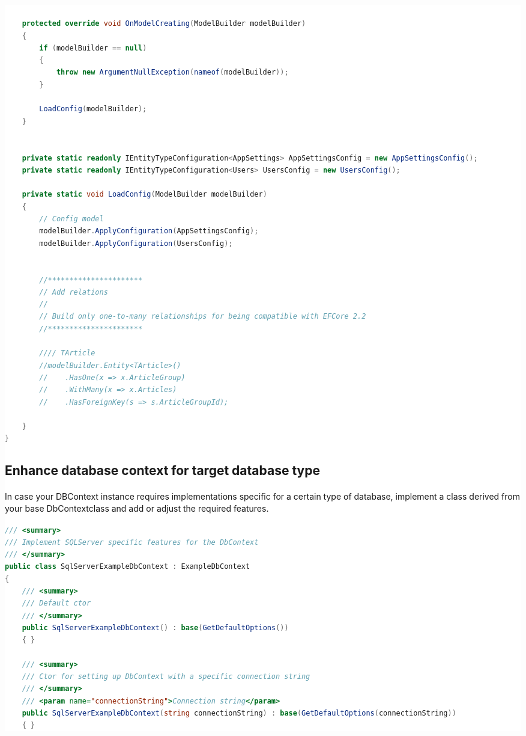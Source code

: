 ``` csharp

    protected override void OnModelCreating(ModelBuilder modelBuilder)
    {
        if (modelBuilder == null)
        {
            throw new ArgumentNullException(nameof(modelBuilder));
        }

        LoadConfig(modelBuilder);
    }


    private static readonly IEntityTypeConfiguration<AppSettings> AppSettingsConfig = new AppSettingsConfig();
    private static readonly IEntityTypeConfiguration<Users> UsersConfig = new UsersConfig();

    private static void LoadConfig(ModelBuilder modelBuilder)
    {
        // Config model
        modelBuilder.ApplyConfiguration(AppSettingsConfig);
        modelBuilder.ApplyConfiguration(UsersConfig);


        //**********************
        // Add relations
        //
        // Build only one-to-many relationships for being compatible with EFCore 2.2
        //**********************

        //// TArticle
        //modelBuilder.Entity<TArticle>()
        //    .HasOne(x => x.ArticleGroup)
        //    .WithMany(x => x.Articles)
        //    .HasForeignKey(s => s.ArticleGroupId);

    }
}
```

## Enhance database context for target database type

In case your DBContext instance requires implementations specific for a certain type of database, implement a class derived from your base DbContextclass and add or adjust the required features.

``` csharp
/// <summary>
/// Implement SQLServer specific features for the DbContext
/// </summary>
public class SqlServerExampleDbContext : ExampleDbContext
{
    /// <summary>
    /// Default ctor
    /// </summary>
    public SqlServerExampleDbContext() : base(GetDefaultOptions())
    { }

    /// <summary>
    /// Ctor for setting up DbContext with a specific connection string
    /// </summary>
    /// <param name="connectionString">Connection string</param>
    public SqlServerExampleDbContext(string connectionString) : base(GetDefaultOptions(connectionString))
    { }
```